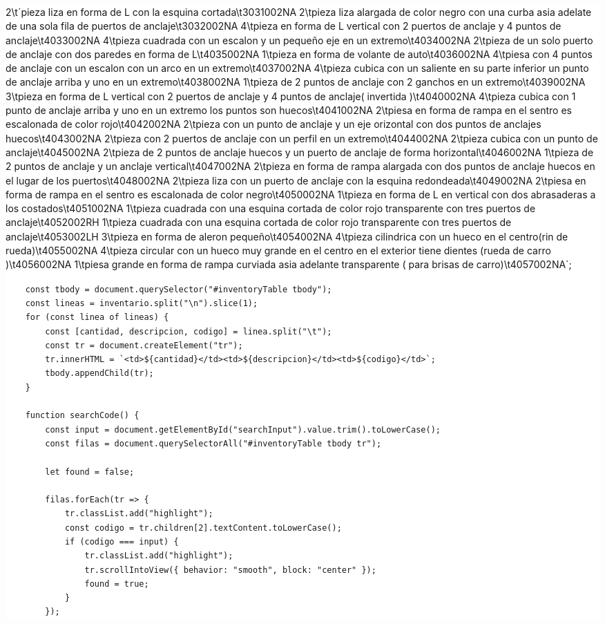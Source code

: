 2\t´pieza liza en forma de L con la esquina cortada\t3031002NA
2\tpieza liza alargada de color negro con una curba asia adelate de una sola fila de puertos de anclaje\t3032002NA
4\tpieza en forma de L vertical con 2 puertos de anclaje y 4 puntos de anclaje\t4033002NA
4\tpieza cuadrada con un escalon y un pequeño eje en un extremo\t4034002NA
2\tpieza de un solo puerto de anclaje con dos paredes en forma de L\t4035002NA
1\tpieza en forma de volante de auto\t4036002NA
4\tpiesa con 4 puntos de anclaje con un escalon con un arco en un extremo\t4037002NA
4\tpieza cubica con un saliente en su parte inferior un punto de anclaje arriba y uno en un extremo\t4038002NA
1\tpieza de 2 puntos de anclaje con 2 ganchos en un extremo\t4039002NA
3\tpieza en forma de L vertical con 2 puertos de anclaje y 4 puntos de anclaje( invertida )\t4040002NA
4\tpieza cubica con 1 punto de anclaje arriba y uno en un extremo los puntos son huecos\t4041002NA
2\tpiesa en forma de rampa en el sentro es escalonada de color rojo\t4042002NA
2\tpieza con un punto de anclaje y un eje orizontal con dos puntos de anclajes huecos\t4043002NA
2\tpieza con 2 puertos de anclaje con un perfil en un extremo\t4044002NA
2\tpieza cubica con un punto de anclaje\t4045002NA
2\tpieza de 2 puntos de anclaje huecos y un puerto de anclaje de forma horizontal\t4046002NA
1\tpieza de 2 puntos de anclaje y un anclaje vertical\t4047002NA
2\tpieza en forma de rampa alargada con dos puntos de anclaje huecos en el lugar de los puertos\t4048002NA
2\tpieza liza con un puerto de anclaje con la esquina redondeada\t4049002NA
2\tpiesa en forma de rampa en el sentro es escalonada de color negro\t4050002NA
1\tpieza en forma de L en vertical con dos abrasaderas a los costados\t4051002NA
1\tpieza cuadrada con una esquina cortada de color rojo transparente con tres puertos de anclaje\t4052002RH
1\tpieza cuadrada con una esquina cortada de color rojo transparente con tres puertos de anclaje\t4053002LH
3\tpieza en forma de aleron pequeño\t4054002NA
4\tpieza cilindrica con un hueco en el centro(rin de rueda)\t4055002NA
4\tpieza circular con un hueco muy grande en el centro en el exterior tiene dientes (rueda de carro )\t4056002NA
1\tpiesa grande en forma de rampa curviada asia adelante transparente ( para brisas de carro)\t4057002NA`;

        const tbody = document.querySelector("#inventoryTable tbody");
        const lineas = inventario.split("\n").slice(1);
        for (const linea of lineas) {
            const [cantidad, descripcion, codigo] = linea.split("\t");
            const tr = document.createElement("tr");
            tr.innerHTML = `<td>${cantidad}</td><td>${descripcion}</td><td>${codigo}</td>`;
            tbody.appendChild(tr);
        }

        function searchCode() {
            const input = document.getElementById("searchInput").value.trim().toLowerCase();
            const filas = document.querySelectorAll("#inventoryTable tbody tr");

            let found = false;

            filas.forEach(tr => {
                tr.classList.add("highlight");
                const codigo = tr.children[2].textContent.toLowerCase();
                if (codigo === input) {
                    tr.classList.add("highlight");
                    tr.scrollIntoView({ behavior: "smooth", block: "center" });
                    found = true;
                }
            });
